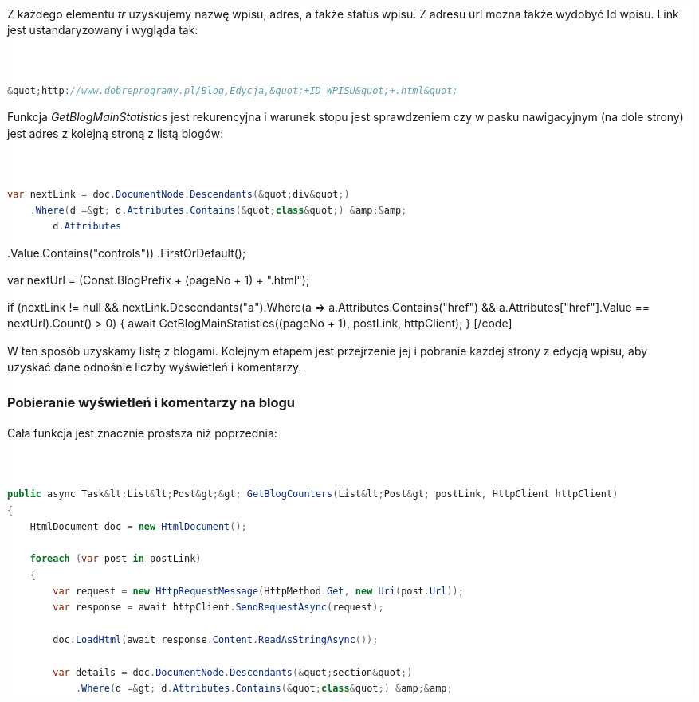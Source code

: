 Z każdego elementu  *tr*  uzyskujemy nazwę wpisu, adres, a także status wpisu. Z adresu url można także  wydobyć Id wpisu. Link jest ustandaryzowany i wygląda tak:




```csharp


&quot;http://www.dobreprogramy.pl/Blog,Edycja,&quot;+ID_WPISU&quot;+.html&quot;


```



Funkcja  *GetBlogMainStatistics*  jest rekurencyjna i warunek stopu jest sprawdzeniem czy w pasku nawigacyjnym (na dole strony) jest adres z kolejną stroną z listą blogów:



```csharp


var nextLink = doc.DocumentNode.Descendants(&quot;div&quot;)
    .Where(d =&gt; d.Attributes.Contains(&quot;class&quot;) &amp;&amp;
        d.Attributes

```

.Value.Contains(&quot;controls&quot;))
        .FirstOrDefault();

var nextUrl = (Const.BlogPrefix + (pageNo + 1) + &quot;.html&quot;);

if (nextLink != null &amp;&amp; nextLink.Descendants(&quot;a&quot;).Where(a =&gt; 
a.Attributes.Contains(&quot;href&quot;) &amp;&amp;
a.Attributes[&quot;href&quot;].Value == nextUrl).Count() &gt; 0)
{
    await GetBlogMainStatistics((pageNo + 1), postLink, httpClient);
}
[/code]

W ten sposób uzyskamy listę z blogami. Kolejnym etapem jest przejrzenie jej i pobranie każdej strony z edycją wpisu, aby uzyskać dane odnośnie liczby wyświetleń i komentarzy.




### Pobieranie wyświetleń i komentarzy na blogu




Cała funkcja jest znacznie prostsza niż poprzednia:



```csharp


public async Task&lt;List&lt;Post&gt;&gt; GetBlogCounters(List&lt;Post&gt; postLink, HttpClient httpClient)
{
    HtmlDocument doc = new HtmlDocument();

    foreach (var post in postLink)
    {
        var request = new HttpRequestMessage(HttpMethod.Get, new Uri(post.Url));
        var response = await httpClient.SendRequestAsync(request);

        doc.LoadHtml(await response.Content.ReadAsStringAsync());

        var details = doc.DocumentNode.Descendants(&quot;section&quot;)
            .Where(d =&gt; d.Attributes.Contains(&quot;class&quot;) &amp;&amp;
```